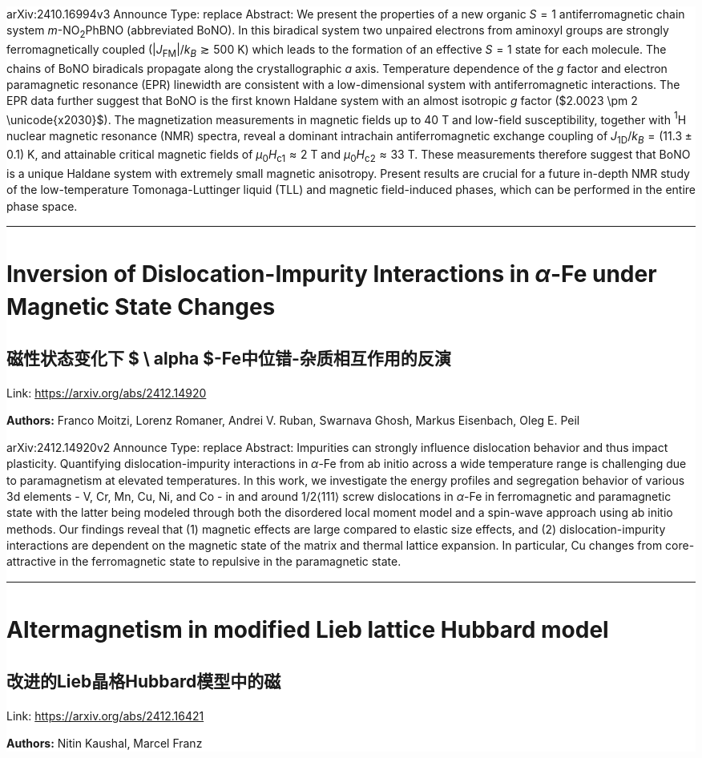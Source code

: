 arXiv:2410.16994v3 Announce Type: replace 
Abstract: We present the properties of a new organic $S=1$ antiferromagnetic chain system $m$-NO$_2$PhBNO (abbreviated BoNO). In this biradical system two unpaired electrons from aminoxyl groups are strongly ferromagnetically coupled ($|J_\text{FM}| /k_B \gtrsim 500$ K) which leads to the formation of an effective $S=1$ state for each molecule. The chains of BoNO biradicals propagate along the crystallographic $a$ axis. Temperature dependence of the $g$ factor and electron paramagnetic resonance (EPR) linewidth are consistent with a low-dimensional system with antiferromagnetic interactions. The EPR data further suggest that BoNO is the first known Haldane system with an almost isotropic $g$ factor ($2.0023 \pm 2 \unicode{x2030}$). The magnetization measurements in magnetic fields up to $40$ T and low-field susceptibility, together with $^1$H nuclear magnetic resonance (NMR) spectra, reveal a dominant intrachain antiferromagnetic exchange coupling of $J_\text{1D}/k_B = (11.3\pm0.1)$ K, and attainable critical magnetic fields of $\mu_0 H_\text{c1} \approx 2$ T and $\mu_0 H_\text{c2} \approx 33$ T. These measurements therefore suggest that BoNO is a unique Haldane system with extremely small magnetic anisotropy. Present results are crucial for a future in-depth NMR study of the low-temperature Tomonaga-Luttinger liquid (TLL) and magnetic field-induced phases, which can be performed in the entire phase space.


---
# Inversion of Dislocation-Impurity Interactions in $\alpha$-Fe under Magnetic State Changes

## 磁性状态变化下 $ \ alpha $-Fe中位错-杂质相互作用的反演

Link: https://arxiv.org/abs/2412.14920

**Authors:** Franco Moitzi, Lorenz Romaner, Andrei V. Ruban, Swarnava Ghosh, Markus Eisenbach, Oleg E. Peil

arXiv:2412.14920v2 Announce Type: replace 
Abstract: Impurities can strongly influence dislocation behavior and thus impact plasticity. Quantifying dislocation-impurity interactions in $\alpha$-Fe from ab initio across a wide temperature range is challenging due to paramagnetism at elevated temperatures. In this work, we investigate the energy profiles and segregation behavior of various 3d elements - V, Cr, Mn, Cu, Ni, and Co - in and around $1/2\langle111\rangle$ screw dislocations in $\alpha$-Fe in ferromagnetic and paramagnetic state with the latter being modeled through both the disordered local moment model and a spin-wave approach using ab initio methods. Our findings reveal that (1) magnetic effects are large compared to elastic size effects, and (2) dislocation-impurity interactions are dependent on the magnetic state of the matrix and thermal lattice expansion. In particular, Cu changes from core-attractive in the ferromagnetic state to repulsive in the paramagnetic state.


---
# Altermagnetism in modified Lieb lattice Hubbard model

## 改进的Lieb晶格Hubbard模型中的磁

Link: https://arxiv.org/abs/2412.16421

**Authors:** Nitin Kaushal, Marcel Franz
